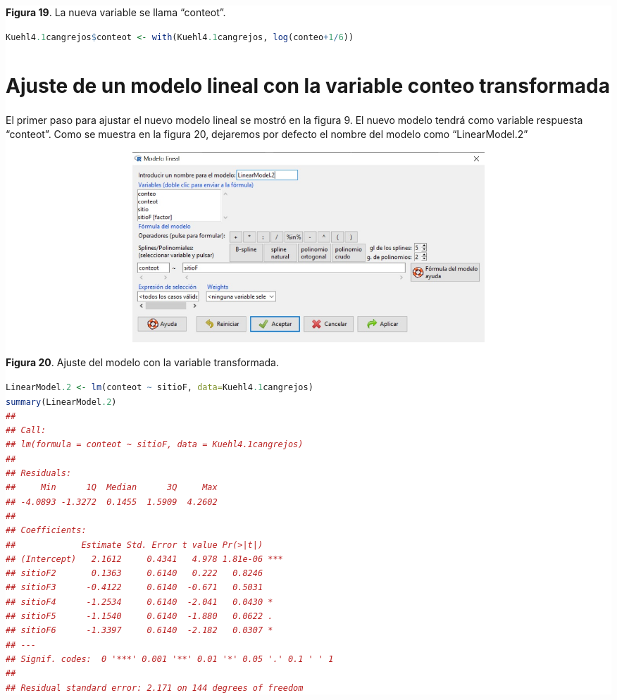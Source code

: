 **Figura 19**. La nueva variable se llama “conteot”.

```r
Kuehl4.1cangrejos$conteot <- with(Kuehl4.1cangrejos, log(conteo+1/6))
```

# Ajuste de un modelo lineal con la variable conteo transformada

El primer paso para ajustar el nuevo modelo lineal se mostró en la figura 9. El nuevo modelo tendrá como variable respuesta “conteot”. Como se muestra en la figura 20, dejaremos por defecto el nombre del modelo como “LinearModel.2”

<p align="center">
  <img src="figuras/fig20.png" alt="Figura 20" width="500">
</p>

**Figura 20**. Ajuste del modelo con la variable transformada.

```r
LinearModel.2 <- lm(conteot ~ sitioF, data=Kuehl4.1cangrejos)
summary(LinearModel.2)
## 
## Call:
## lm(formula = conteot ~ sitioF, data = Kuehl4.1cangrejos)
## 
## Residuals:
##     Min      1Q  Median      3Q     Max 
## -4.0893 -1.3272  0.1455  1.5909  4.2602 
## 
## Coefficients:
##             Estimate Std. Error t value Pr(>|t|)    
## (Intercept)   2.1612     0.4341   4.978 1.81e-06 ***
## sitioF2       0.1363     0.6140   0.222   0.8246    
## sitioF3      -0.4122     0.6140  -0.671   0.5031    
## sitioF4      -1.2534     0.6140  -2.041   0.0430 *  
## sitioF5      -1.1540     0.6140  -1.880   0.0622 .  
## sitioF6      -1.3397     0.6140  -2.182   0.0307 *  
## ---
## Signif. codes:  0 '***' 0.001 '**' 0.01 '*' 0.05 '.' 0.1 ' ' 1
## 
## Residual standard error: 2.171 on 144 degrees of freedom
```